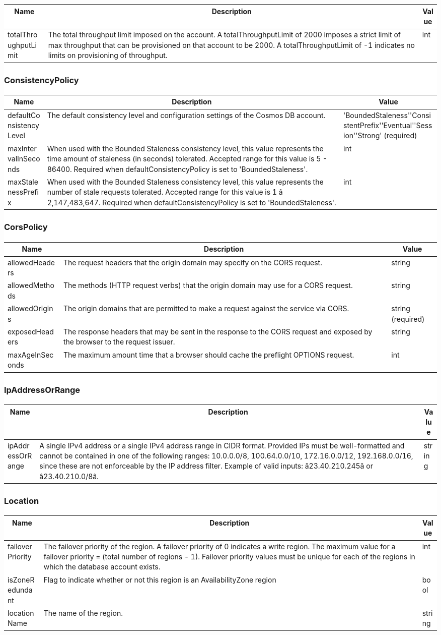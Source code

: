 | Name | Description | Value |
|-|-|-|
| totalThroughputLimit | The total throughput limit imposed on the account. A totalThroughputLimit of 2000 imposes a strict limit of max throughput that can be provisioned on that account to be 2000. A totalThroughputLimit of -1 indicates no limits on provisioning of throughput. | int |


### ConsistencyPolicy

| Name | Description | Value |
|-|-|-|
| defaultConsistencyLevel | The default consistency level and configuration settings of the Cosmos DB account. | 'BoundedStaleness''ConsistentPrefix''Eventual''Session''Strong' (required) |
| maxIntervalInSeconds | When used with the Bounded Staleness consistency level, this value represents the time amount of staleness (in seconds) tolerated. Accepted range for this value is 5 - 86400. Required when defaultConsistencyPolicy is set to 'BoundedStaleness'. | int |
| maxStalenessPrefix | When used with the Bounded Staleness consistency level, this value represents the number of stale requests tolerated. Accepted range for this value is 1 â 2,147,483,647. Required when defaultConsistencyPolicy is set to 'BoundedStaleness'. | int |


### CorsPolicy

| Name | Description | Value |
|-|-|-|
| allowedHeaders | The request headers that the origin domain may specify on the CORS request. | string |
| allowedMethods | The methods (HTTP request verbs) that the origin domain may use for a CORS request. | string |
| allowedOrigins | The origin domains that are permitted to make a request against the service via CORS. | string (required) |
| exposedHeaders | The response headers that may be sent in the response to the CORS request and exposed by the browser to the request issuer. | string |
| maxAgeInSeconds | The maximum amount time that a browser should cache the preflight OPTIONS request. | int |


### IpAddressOrRange

| Name | Description | Value |
|-|-|-|
| ipAddressOrRange | A single IPv4 address or a single IPv4 address range in CIDR format. Provided IPs must be well-formatted and cannot be contained in one of the following ranges: 10.0.0.0/8, 100.64.0.0/10, 172.16.0.0/12, 192.168.0.0/16, since these are not enforceable by the IP address filter. Example of valid inputs: â23.40.210.245â or â23.40.210.0/8â. | string |


### Location

| Name | Description | Value |
|-|-|-|
| failoverPriority | The failover priority of the region. A failover priority of 0 indicates a write region. The maximum value for a failover priority = (total number of regions - 1). Failover priority values must be unique for each of the regions in which the database account exists. | int |
| isZoneRedundant | Flag to indicate whether or not this region is an AvailabilityZone region | bool |
| locationName | The name of the region. | string |

